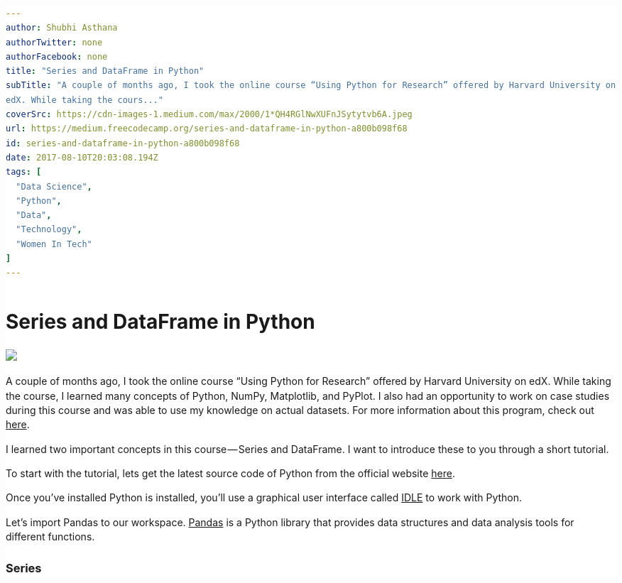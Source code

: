 ```yaml
---
author: Shubhi Asthana
authorTwitter: none
authorFacebook: none
title: "Series and DataFrame in Python"
subTitle: "A couple of months ago, I took the online course “Using Python for Research” offered by Harvard University on edX. While taking the cours..."
coverSrc: https://cdn-images-1.medium.com/max/2000/1*QH4RGlNwXUFnJSytytvb6A.jpeg
url: https://medium.freecodecamp.org/series-and-dataframe-in-python-a800b098f68
id: series-and-dataframe-in-python-a800b098f68
date: 2017-08-10T20:03:08.194Z
tags: [
  "Data Science",
  "Python",
  "Data",
  "Technology",
  "Women In Tech"
]
---
```

# Series and DataFrame in Python







![](https://cdn-images-1.medium.com/max/2000/1*QH4RGlNwXUFnJSytytvb6A.jpeg)







A couple of months ago, I took the online course “Using Python for Research” offered by Harvard University on edX. While taking the course, I learned many concepts of Python, NumPy, Matplotlib, and PyPlot. I also had an opportunity to work on case studies during this course and was able to use my knowledge on actual datasets. For more information about this program, check out [here](https://courses.edx.org/courses/course-v1:HarvardX+PH526x+3T2016/4bdcc373b7a944f8861a3f190c10edca/).

I learned two important concepts in this course — Series and DataFrame. I want to introduce these to you through a short tutorial.

To start with the tutorial, lets get the latest source code of Python from the official website [here](https://www.python.org/).

Once you’ve installed Python is installed, you’ll use a graphical user interface called [IDLE](https://www.python.org/downloads/) to work with Python.

Let’s import Pandas to our workspace. [Pandas](https://pandas.pydata.org/pandas-docs/stable/install.html) is a Python library that provides data structures and data analysis tools for different functions.

### **Series**
